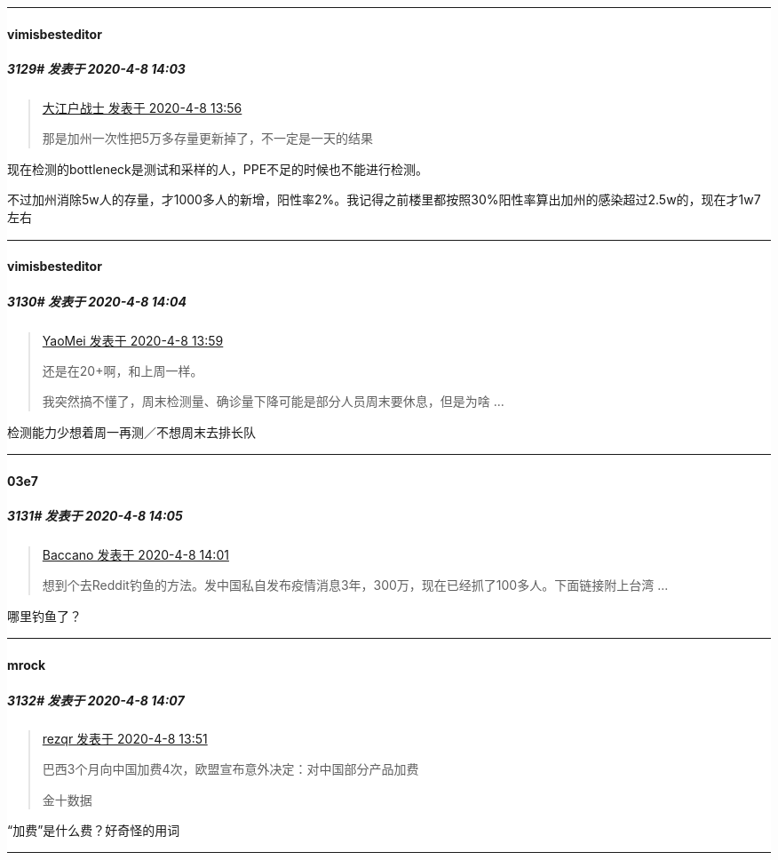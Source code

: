 
-----

####  vimisbesteditor  
##### 3129#       发表于 2020-4-8 14:03


<blockquote><a href="httphttps://bbs.saraba1st.com/2b/forum.php?mod=redirect&amp;goto=findpost&amp;pid=47013876&amp;ptid=1922737" target="_blank">大江户战士 发表于 2020-4-8 13:56</a>

那是加州一次性把5万多存量更新掉了，不一定是一天的结果</blockquote>
现在检测的bottleneck是测试和采样的人，PPE不足的时候也不能进行检测。

不过加州消除5w人的存量，才1000多人的新增，阳性率2%。我记得之前楼里都按照30%阳性率算出加州的感染超过2.5w的，现在才1w7左右


-----

####  vimisbesteditor  
##### 3130#       发表于 2020-4-8 14:04


<blockquote><a href="httphttps://bbs.saraba1st.com/2b/forum.php?mod=redirect&amp;goto=findpost&amp;pid=47013906&amp;ptid=1922737" target="_blank">YaoMei 发表于 2020-4-8 13:59</a>

还是在20+啊，和上周一样。

我突然搞不懂了，周末检测量、确诊量下降可能是部分人员周末要休息，但是为啥 ...</blockquote>
检测能力少想着周一再测／不想周末去排长队


-----

####  03e7  
##### 3131#       发表于 2020-4-8 14:05


<blockquote><a href="httphttps://bbs.saraba1st.com/2b/forum.php?mod=redirect&amp;goto=findpost&amp;pid=47013926&amp;ptid=1922737" target="_blank">Baccano 发表于 2020-4-8 14:01</a>

想到个去Reddit钓鱼的方法。发中国私自发布疫情消息3年，300万，现在已经抓了100多人。下面链接附上台湾 ...</blockquote>
哪里钓鱼了？


-----

####  mrock  
##### 3132#       发表于 2020-4-8 14:07


<blockquote><a href="httphttps://bbs.saraba1st.com/2b/forum.php?mod=redirect&amp;goto=findpost&amp;pid=47013809&amp;ptid=1922737" target="_blank">rezqr 发表于 2020-4-8 13:51</a>

巴西3个月向中国加费4次，欧盟宣布意外决定：对中国部分产品加费


金十数据</blockquote>
“加费”是什么费？好奇怪的用词


-----
